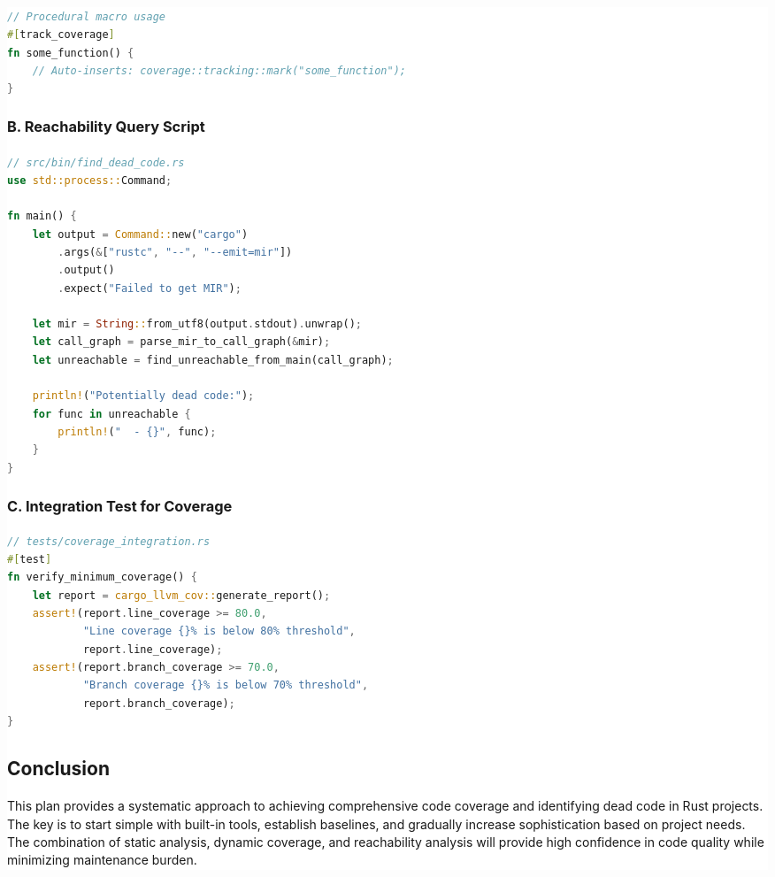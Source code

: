 ```rust
// Procedural macro usage
#[track_coverage]
fn some_function() {
    // Auto-inserts: coverage::tracking::mark("some_function");
}
```

### B. Reachability Query Script
```rust
// src/bin/find_dead_code.rs
use std::process::Command;

fn main() {
    let output = Command::new("cargo")
        .args(&["rustc", "--", "--emit=mir"])
        .output()
        .expect("Failed to get MIR");
    
    let mir = String::from_utf8(output.stdout).unwrap();
    let call_graph = parse_mir_to_call_graph(&mir);
    let unreachable = find_unreachable_from_main(call_graph);
    
    println!("Potentially dead code:");
    for func in unreachable {
        println!("  - {}", func);
    }
}
```

### C. Integration Test for Coverage
```rust
// tests/coverage_integration.rs
#[test]
fn verify_minimum_coverage() {
    let report = cargo_llvm_cov::generate_report();
    assert!(report.line_coverage >= 80.0, 
            "Line coverage {}% is below 80% threshold", 
            report.line_coverage);
    assert!(report.branch_coverage >= 70.0,
            "Branch coverage {}% is below 70% threshold",
            report.branch_coverage);
}
```

## Conclusion

This plan provides a systematic approach to achieving comprehensive code coverage and identifying dead code in Rust projects. The key is to start simple with built-in tools, establish baselines, and gradually increase sophistication based on project needs. The combination of static analysis, dynamic coverage, and reachability analysis will provide high confidence in code quality while minimizing maintenance burden.